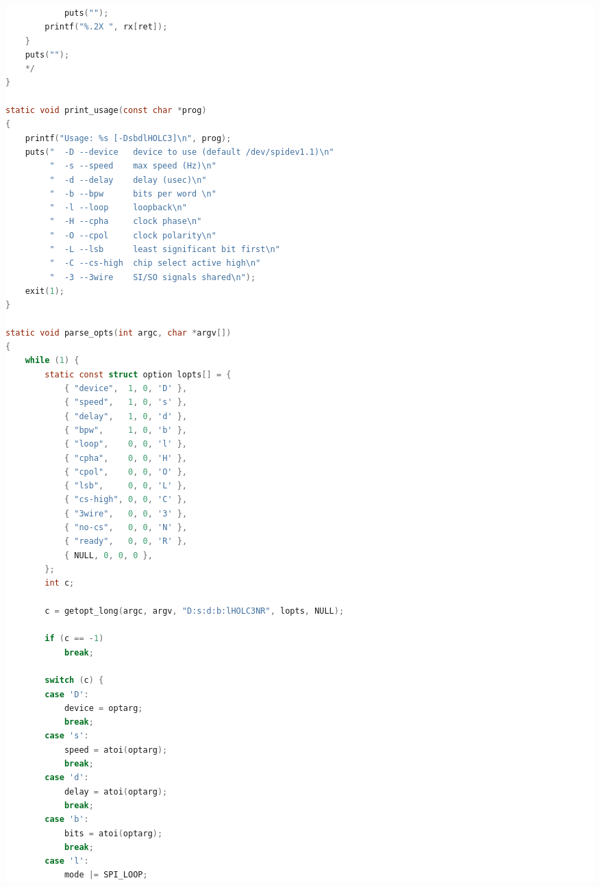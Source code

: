 ```c spi_test.c
			puts("");
		printf("%.2X ", rx[ret]);
	}
	puts("");
    */
}
 
static void print_usage(const char *prog)
{
	printf("Usage: %s [-DsbdlHOLC3]\n", prog);
	puts("  -D --device   device to use (default /dev/spidev1.1)\n"
	     "  -s --speed    max speed (Hz)\n"
	     "  -d --delay    delay (usec)\n"
	     "  -b --bpw      bits per word \n"
	     "  -l --loop     loopback\n"
	     "  -H --cpha     clock phase\n"
	     "  -O --cpol     clock polarity\n"
	     "  -L --lsb      least significant bit first\n"
	     "  -C --cs-high  chip select active high\n"
	     "  -3 --3wire    SI/SO signals shared\n");
	exit(1);
}
 
static void parse_opts(int argc, char *argv[])
{
	while (1) {
		static const struct option lopts[] = {
			{ "device",  1, 0, 'D' },
			{ "speed",   1, 0, 's' },
			{ "delay",   1, 0, 'd' },
			{ "bpw",     1, 0, 'b' },
			{ "loop",    0, 0, 'l' },
			{ "cpha",    0, 0, 'H' },
			{ "cpol",    0, 0, 'O' },
			{ "lsb",     0, 0, 'L' },
			{ "cs-high", 0, 0, 'C' },
			{ "3wire",   0, 0, '3' },
			{ "no-cs",   0, 0, 'N' },
			{ "ready",   0, 0, 'R' },
			{ NULL, 0, 0, 0 },
		};
		int c;
 
		c = getopt_long(argc, argv, "D:s:d:b:lHOLC3NR", lopts, NULL);
 
		if (c == -1)
			break;
 
		switch (c) {
		case 'D':
			device = optarg;
			break;
		case 's':
			speed = atoi(optarg);
			break;
		case 'd':
			delay = atoi(optarg);
			break;
		case 'b':
			bits = atoi(optarg);
			break;
		case 'l':
			mode |= SPI_LOOP;
```